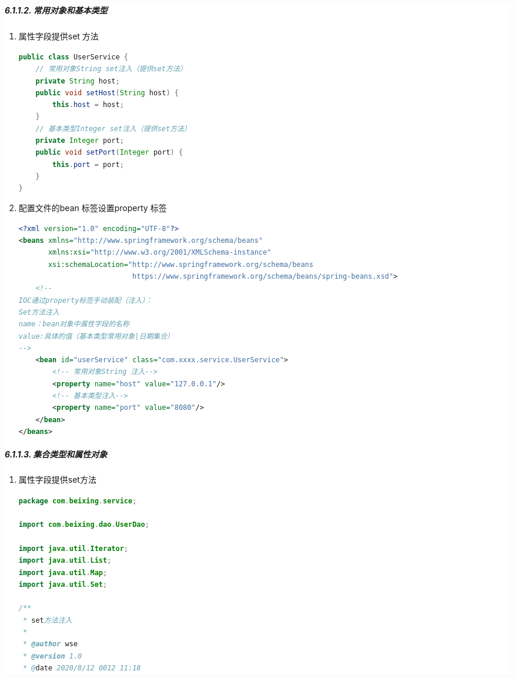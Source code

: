    ```xml
   ```

   

##### 6.1.1.2. 常⽤对象和基本类型

1. 属性字段提供set ⽅法

   ```java
   public class UserService {
       // 常⽤对象String set注⼊（提供set⽅法）
       private String host;
       public void setHost(String host) {
           this.host = host;
       }
       // 基本类型Integer set注⼊（提供set⽅法）
       private Integer port;
       public void setPort(Integer port) {
           this.port = port;
       }
   }
   
   ```

2. 配置⽂件的bean 标签设置property 标签

   ```xml
   <?xml version="1.0" encoding="UTF-8"?>
   <beans xmlns="http://www.springframework.org/schema/beans"
          xmlns:xsi="http://www.w3.org/2001/XMLSchema-instance"
          xsi:schemaLocation="http://www.springframework.org/schema/beans
                              https://www.springframework.org/schema/beans/spring-beans.xsd">
       <!--
   IOC通过property标签⼿动装配（注⼊）：
   Set⽅法注⼊
   name：bean对象中属性字段的名称
   value:具体的值（基本类型常⽤对象|⽇期集合）
   -->
       <bean id="userService" class="com.xxxx.service.UserService">
           <!-- 常⽤对象String 注⼊-->
           <property name="host" value="127.0.0.1"/>
           <!-- 基本类型注⼊-->
           <property name="port" value="8080"/>
       </bean>
   </beans>
   ```

   

##### 6.1.1.3. 集合类型和属性对象

1. 属性字段提供set⽅法

   ```java
   package com.beixing.service;
   
   import com.beixing.dao.UserDao;
   
   import java.util.Iterator;
   import java.util.List;
   import java.util.Map;
   import java.util.Set;
   
   /**
    * set方法注入
    *
    * @author wse
    * @version 1.0
    * @date 2020/8/12 0012 11:18
   ```